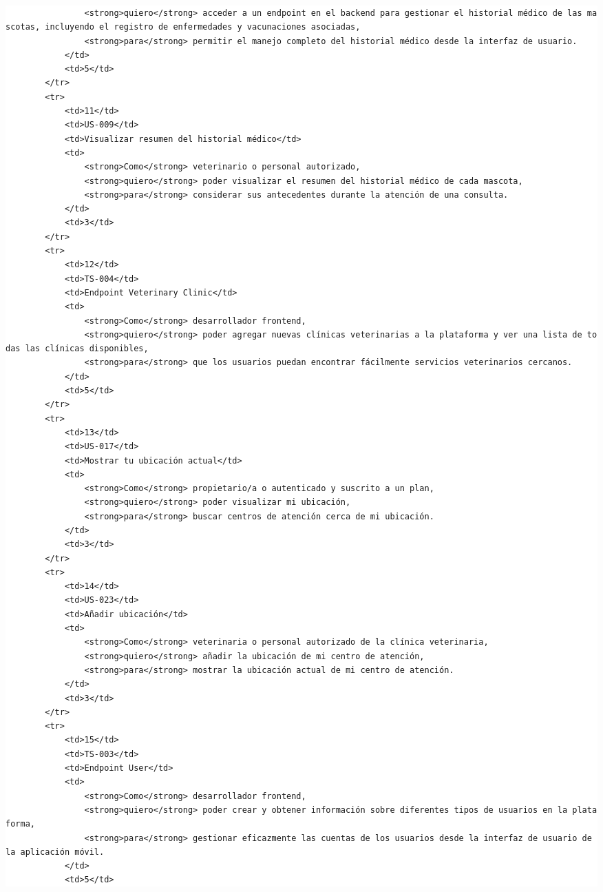                     <strong>quiero</strong> acceder a un endpoint en el backend para gestionar el historial médico de las mascotas, incluyendo el registro de enfermedades y vacunaciones asociadas,
                    <strong>para</strong> permitir el manejo completo del historial médico desde la interfaz de usuario.
                </td>
                <td>5</td>
            </tr>
            <tr>
                <td>11</td>
                <td>US-009</td>
                <td>Visualizar resumen del historial médico</td>
                <td>
                    <strong>Como</strong> veterinario o personal autorizado,
                    <strong>quiero</strong> poder visualizar el resumen del historial médico de cada mascota,
                    <strong>para</strong> considerar sus antecedentes durante la atención de una consulta.
                </td>
                <td>3</td>
            </tr>
            <tr>
                <td>12</td>
                <td>TS-004</td>
                <td>Endpoint Veterinary Clinic</td>
                <td>
                    <strong>Como</strong> desarrollador frontend,
                    <strong>quiero</strong> poder agregar nuevas clínicas veterinarias a la plataforma y ver una lista de todas las clínicas disponibles,
                    <strong>para</strong> que los usuarios puedan encontrar fácilmente servicios veterinarios cercanos.
                </td>
                <td>5</td>
            </tr>
            <tr>
                <td>13</td>
                <td>US-017</td>
                <td>Mostrar tu ubicación actual</td>
                <td>
                    <strong>Como</strong> propietario/a o autenticado y suscrito a un plan,
                    <strong>quiero</strong> poder visualizar mi ubicación,
                    <strong>para</strong> buscar centros de atención cerca de mi ubicación.
                </td>
                <td>3</td>
            </tr>
            <tr>
                <td>14</td>
                <td>US-023</td>
                <td>Añadir ubicación</td>
                <td>
                    <strong>Como</strong> veterinaria o personal autorizado de la clínica veterinaria,
                    <strong>quiero</strong> añadir la ubicación de mi centro de atención,
                    <strong>para</strong> mostrar la ubicación actual de mi centro de atención.
                </td>
                <td>3</td>
            </tr>
            <tr>
                <td>15</td>
                <td>TS-003</td>
                <td>Endpoint User</td>
                <td>
                    <strong>Como</strong> desarrollador frontend,
                    <strong>quiero</strong> poder crear y obtener información sobre diferentes tipos de usuarios en la plataforma,
                    <strong>para</strong> gestionar eficazmente las cuentas de los usuarios desde la interfaz de usuario de la aplicación móvil.
                </td>
                <td>5</td>